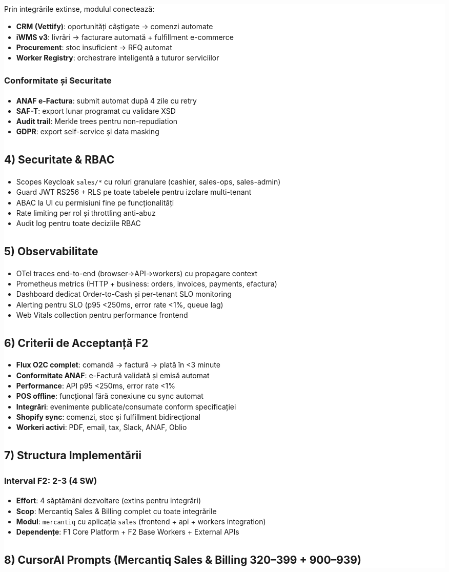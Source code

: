 Prin integrările extinse, modulul conectează:
- **CRM (Vettify)**: oportunități câștigate → comenzi automate
- **iWMS v3**: livrări → facturare automată + fulfillment e-commerce  
- **Procurement**: stoc insuficient → RFQ automat
- **Worker Registry**: orchestrare inteligentă a tuturor serviciilor

### **Conformitate și Securitate**

- **ANAF e-Factura**: submit automat după 4 zile cu retry
- **SAF-T**: export lunar programat cu validare XSD
- **Audit trail**: Merkle trees pentru non-repudiation
- **GDPR**: export self-service și data masking

## 4) Securitate & RBAC

* Scopes Keycloak `sales/*` cu roluri granulare (cashier, sales-ops, sales-admin)
* Guard JWT RS256 + RLS pe toate tabelele pentru izolare multi-tenant
* ABAC la UI cu permisiuni fine pe funcționalități
* Rate limiting per rol și throttling anti-abuz
* Audit log pentru toate deciziile RBAC

## 5) Observabilitate

* OTel traces end-to-end (browser→API→workers) cu propagare context
* Prometheus metrics (HTTP + business: orders, invoices, payments, efactura)
* Dashboard dedicat Order-to-Cash și per-tenant SLO monitoring  
* Alerting pentru SLO (p95 <250ms, error rate <1%, queue lag)
* Web Vitals collection pentru performance frontend

## 6) Criterii de Acceptanță F2

* **Flux O2C complet**: comandă → factură → plată în <3 minute
* **Conformitate ANAF**: e-Factură validată și emisă automat
* **Performance**: API p95 <250ms, error rate <1%
* **POS offline**: funcțional fără conexiune cu sync automat
* **Integrări**: evenimente publicate/consumate conform specificației
* **Shopify sync**: comenzi, stoc și fulfillment bidirecțional
* **Workeri activi**: PDF, email, tax, Slack, ANAF, Oblio

## 7) Structura Implementării

### **Interval F2**: 2-3 (4 SW)
- **Effort**: 4 săptămâni dezvoltare (extins pentru integrări)
- **Scop**: Mercantiq Sales & Billing complet cu toate integrările
- **Modul**: `mercantiq` cu aplicația `sales` (frontend + api + workers integration)
- **Dependențe**: F1 Core Platform + F2 Base Workers + External APIs

## 8) CursorAI Prompts (Mercantiq Sales & Billing 320–399 + 900–939)
